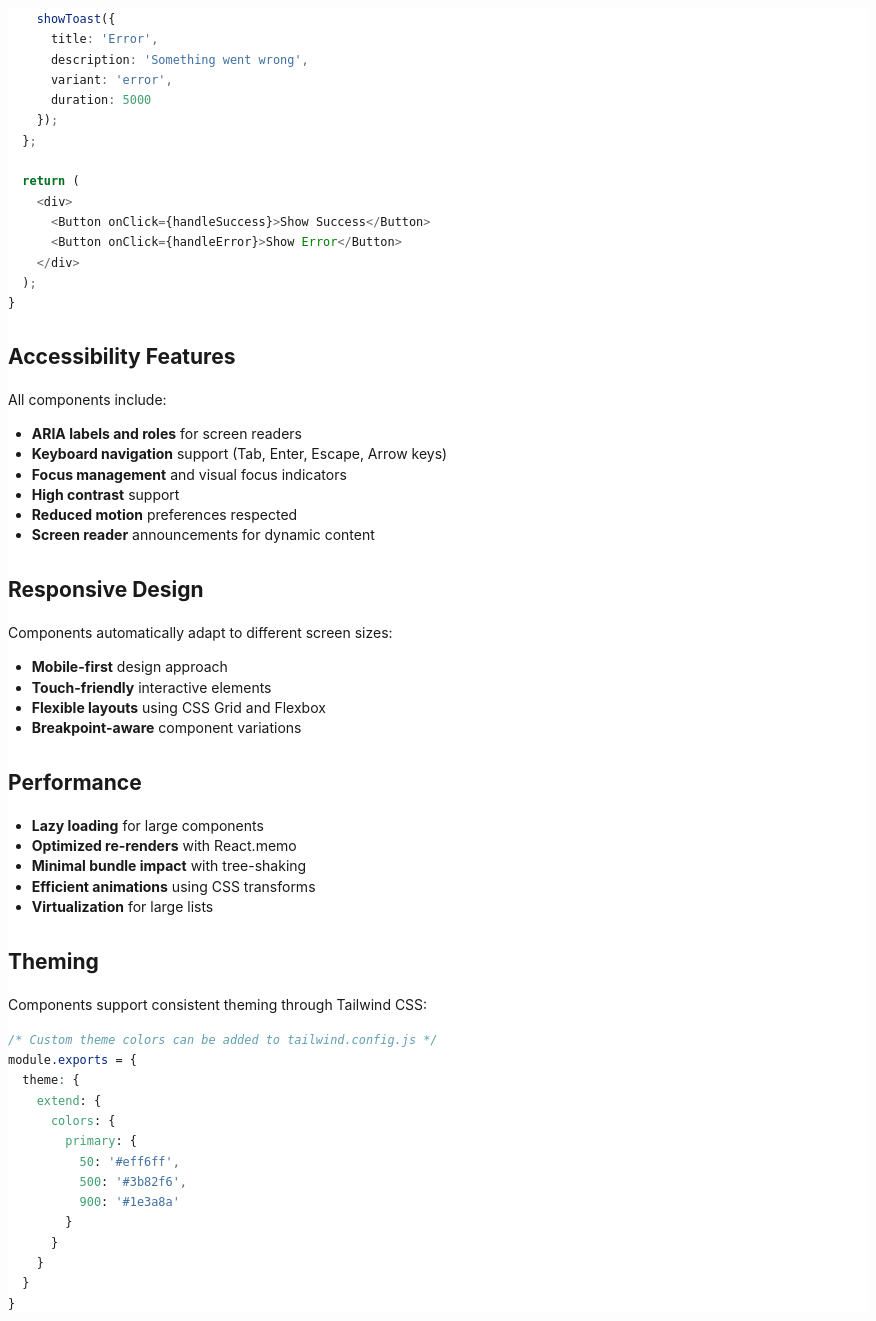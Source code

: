 ```typescript
    showToast({
      title: 'Error',
      description: 'Something went wrong',
      variant: 'error',
      duration: 5000
    });
  };

  return (
    <div>
      <Button onClick={handleSuccess}>Show Success</Button>
      <Button onClick={handleError}>Show Error</Button>
    </div>
  );
}
```

## Accessibility Features

All components include:

- **ARIA labels and roles** for screen readers
- **Keyboard navigation** support (Tab, Enter, Escape, Arrow keys)
- **Focus management** and visual focus indicators
- **High contrast** support
- **Reduced motion** preferences respected
- **Screen reader** announcements for dynamic content

## Responsive Design

Components automatically adapt to different screen sizes:

- **Mobile-first** design approach
- **Touch-friendly** interactive elements
- **Flexible layouts** using CSS Grid and Flexbox
- **Breakpoint-aware** component variations

## Performance

- **Lazy loading** for large components
- **Optimized re-renders** with React.memo
- **Minimal bundle impact** with tree-shaking
- **Efficient animations** using CSS transforms
- **Virtualization** for large lists

## Theming

Components support consistent theming through Tailwind CSS:

```css
/* Custom theme colors can be added to tailwind.config.js */
module.exports = {
  theme: {
    extend: {
      colors: {
        primary: {
          50: '#eff6ff',
          500: '#3b82f6',
          900: '#1e3a8a'
        }
      }
    }
  }
}
```